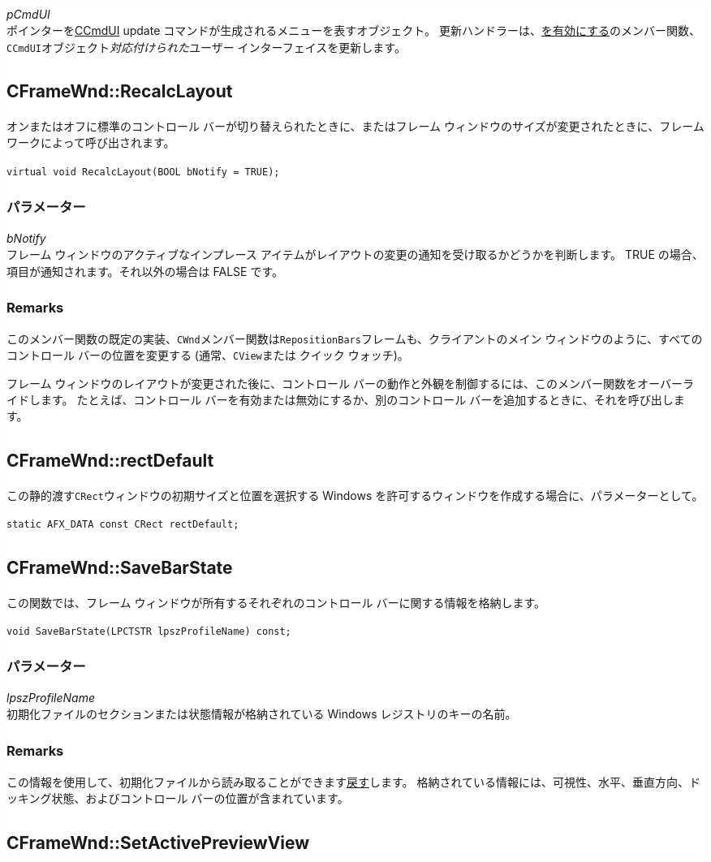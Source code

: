 *pCmdUI*<br/>
ポインターを[CCmdUI](../../mfc/reference/ccmdui-class.md) update コマンドが生成されるメニューを表すオブジェクト。 更新ハンドラーは、[を有効にする](../../mfc/reference/ccmdui-class.md#enable)のメンバー関数、`CCmdUI`オブジェクト*対応付けられた*ユーザー インターフェイスを更新します。

##  <a name="recalclayout"></a>  CFrameWnd::RecalcLayout

オンまたはオフに標準のコントロール バーが切り替えられたときに、またはフレーム ウィンドウのサイズが変更されたときに、フレームワークによって呼び出されます。

```
virtual void RecalcLayout(BOOL bNotify = TRUE);
```

### <a name="parameters"></a>パラメーター

*bNotify*<br/>
フレーム ウィンドウのアクティブなインプレース アイテムがレイアウトの変更の通知を受け取るかどうかを判断します。 TRUE の場合、項目が通知されます。それ以外の場合は FALSE です。

### <a name="remarks"></a>Remarks

このメンバー関数の既定の実装、`CWnd`メンバー関数は`RepositionBars`フレームも、クライアントのメイン ウィンドウのように、すべてのコントロール バーの位置を変更する (通常、`CView`または クイック ウォッチ)。

フレーム ウィンドウのレイアウトが変更された後に、コントロール バーの動作と外観を制御するには、このメンバー関数をオーバーライドします。 たとえば、コントロール バーを有効または無効にするか、別のコントロール バーを追加するときに、それを呼び出します。

##  <a name="rectdefault"></a>  CFrameWnd::rectDefault

この静的渡す`CRect`ウィンドウの初期サイズと位置を選択する Windows を許可するウィンドウを作成する場合に、パラメーターとして。

```
static AFX_DATA const CRect rectDefault;
```

##  <a name="savebarstate"></a>  CFrameWnd::SaveBarState

この関数では、フレーム ウィンドウが所有するそれぞれのコントロール バーに関する情報を格納します。

```
void SaveBarState(LPCTSTR lpszProfileName) const;
```

### <a name="parameters"></a>パラメーター

*lpszProfileName*<br/>
初期化ファイルのセクションまたは状態情報が格納されている Windows レジストリのキーの名前。

### <a name="remarks"></a>Remarks

この情報を使用して、初期化ファイルから読み取ることができます[戻す](#loadbarstate)します。 格納されている情報には、可視性、水平、垂直方向、ドッキング状態、およびコントロール バーの位置が含まれています。

##  <a name="setactivepreviewview"></a>  CFrameWnd::SetActivePreviewView
